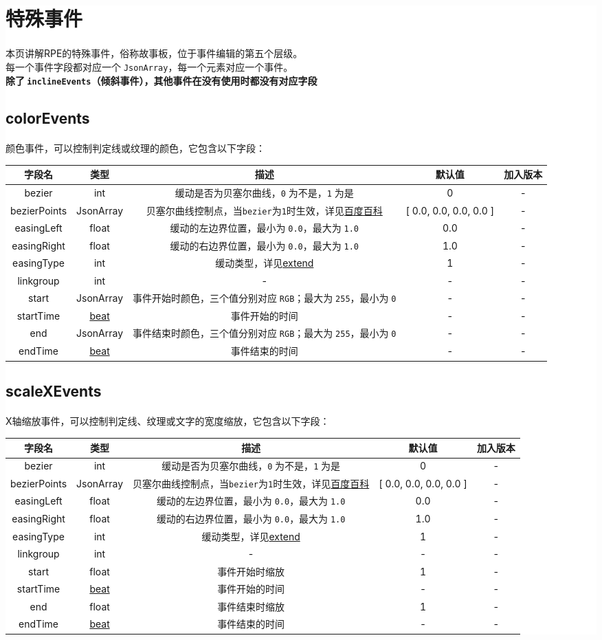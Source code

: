 # 特殊事件

本页讲解RPE的特殊事件，俗称故事板，位于事件编辑的第五个层级。  
每一个事件字段都对应一个 `JsonArray`，每一个元素对应一个事件。  
**除了 `inclineEvents`（倾斜事件），其他事件在没有使用时都没有对应字段**

## colorEvents
颜色事件，可以控制判定线或纹理的颜色，它包含以下字段：  

|     字段名      |        类型         |                                                           描述                                                           |          默认值           | 加入版本 |
|:------------:|:-----------------:|:----------------------------------------------------------------------------------------------------------------------:|:----------------------:|:----:|
|    bezier    |        int        |                                               缓动是否为贝塞尔曲线，`0` 为不是，`1` 为是                                                |           0            |  -   |
| bezierPoints |     JsonArray     | 贝塞尔曲线控制点，当`bezier`为`1`时生效，详见[百度百科](https://baike.baidu.com/item/%E8%B4%9D%E5%A1%9E%E5%B0%94%E6%9B%B2%E7%BA%BF/1091769) | [ 0.0, 0.0, 0.0, 0.0 ] |  -   |
|  easingLeft  |       float       |                                              缓动的左边界位置，最小为 `0.0`，最大为 `1.0`                                              |          0.0           |  -   |
| easingRight  |       float       |                                              缓动的右边界位置，最小为 `0.0`，最大为 `1.0`                                              |          1.0           |  -   |
|  easingType  |        int        |                                        缓动类型，详见[extend](./extend.md#easingtype)                                         |           1            |  -   |
|  linkgroup   |        int        |                                                           -                                                            |           -            |  -   |
|    start     |     JsonArray     |                                        事件开始时颜色，三个值分别对应 `RGB`；最大为 `255`，最小为 `0`                                         |           -            |  -   |
|  startTime   | [beat](./beat.md) |                                                        事件开始的时间                                                         |           -            |  -   |
|     end      |     JsonArray     |                                        事件结束时颜色，三个值分别对应 `RGB`；最大为 `255`，最小为 `0`                                         |           -            |  -   |
|   endTime    | [beat](./beat.md) |                                                        事件结束的时间                                                         |           -            |  -   |
## scaleXEvents
X轴缩放事件，可以控制判定线、纹理或文字的宽度缩放，它包含以下字段：

|     字段名      |           类型            |                                                           描述                                                           |          默认值           | 加入版本 |
|:------------:|:-----------------------:|:----------------------------------------------------------------------------------------------------------------------:|:----------------------:|:----:|
|    bezier    |           int           |                                               缓动是否为贝塞尔曲线，`0` 为不是，`1` 为是                                                |           0            |  -   |
| bezierPoints |        JsonArray        | 贝塞尔曲线控制点，当`bezier`为`1`时生效，详见[百度百科](https://baike.baidu.com/item/%E8%B4%9D%E5%A1%9E%E5%B0%94%E6%9B%B2%E7%BA%BF/1091769) | [ 0.0, 0.0, 0.0, 0.0 ] |  -   |
|  easingLeft  |          float          |                                              缓动的左边界位置，最小为 `0.0`，最大为 `1.0`                                              |          0.0           |  -   |
| easingRight  |          float          |                                              缓动的右边界位置，最小为 `0.0`，最大为 `1.0`                                              |          1.0           |  -   |
|  easingType  |           int           |                                        缓动类型，详见[extend](./extend.md#easingtype)                                         |           1            |  -   |
|  linkgroup   |           int           |                                                           -                                                            |           -            |  -   |
|    start     |          float          |                                                        事件开始时缩放                                                         |           1            |  -   |
|  startTime   |    [beat](./beat.md)    |                                                        事件开始的时间                                                         |           -            |  -   |
|     end      |          float          |                                                        事件结束时缩放                                                         |           1            |  -   |
|   endTime    |    [beat](./beat.md)    |                                                        事件结束的时间                                                         |           -            |  -   |
